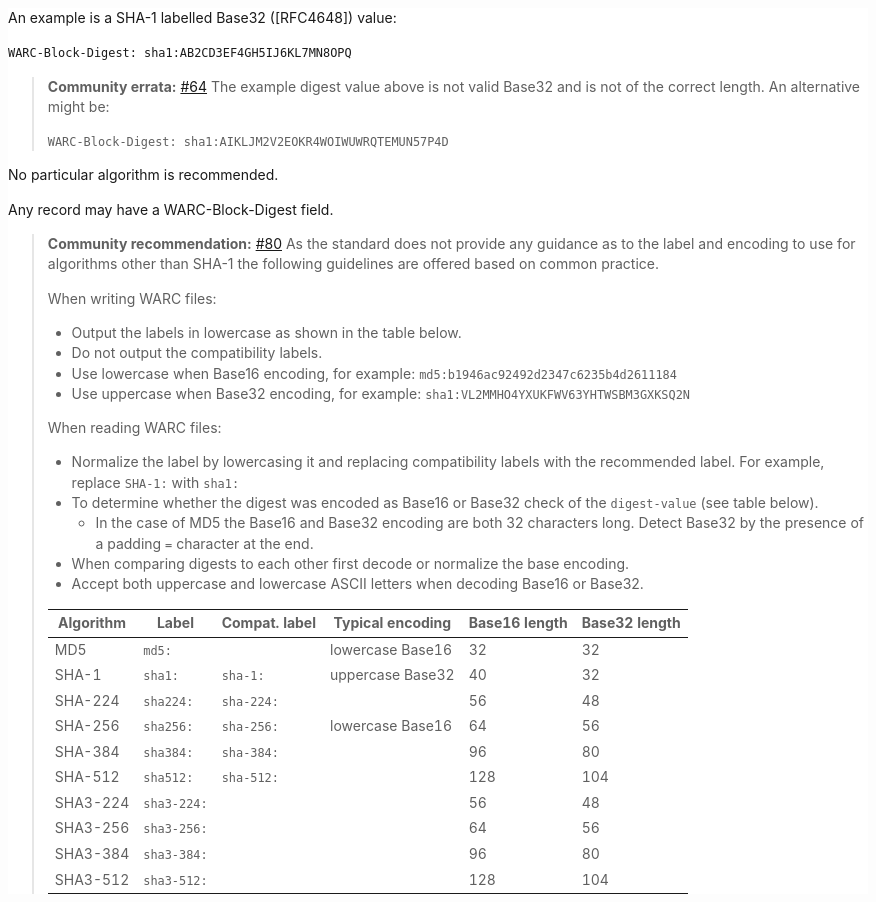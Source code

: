 An example is a SHA-1 labelled Base32 (\[RFC4648\]) value:

    WARC-Block-Digest: sha1:AB2CD3EF4GH5IJ6KL7MN8OPQ

> **Community errata:** [#64](https://github.com/iipc/warc-specifications/issues/64)
> The example digest value above is not valid Base32 and is not of
> the correct length. An alternative might be:
>
>     WARC-Block-Digest: sha1:AIKLJM2V2EOKR4WOIWUWRQTEMUN57P4D

No particular algorithm is recommended.

Any record may have a WARC-Block-Digest field.

> **Community recommendation:** [#80](https://github.com/iipc/warc-specifications/issues/80) 
> As the standard does not provide any guidance as to the label and
> encoding to use for algorithms other than SHA-1 the following
> guidelines are offered based on common practice.
> 
> When writing WARC files:
>
> * Output the labels in lowercase as shown in the table below.
> * Do not output the compatibility labels.
> * Use lowercase when Base16 encoding, for example: `md5:b1946ac92492d2347c6235b4d2611184`
> * Use uppercase when Base32 encoding, for example: `sha1:VL2MMHO4YXUKFWV63YHTWSBM3GXKSQ2N`
>
> When reading WARC files:
>
> * Normalize the label by lowercasing it and replacing 
>   compatibility labels with the recommended label. For example, 
>   replace `SHA-1:` with `sha1:`
> * To determine whether the digest was encoded as Base16 or Base32
>   check of the `digest-value` (see table below).
>    * In the case of MD5 the Base16 and Base32 encoding are both 32
>      characters long. Detect Base32 by the presence of a padding `=`
>      character at the end.
> * When comparing digests to each other first decode or normalize the
>   base encoding.
> * Accept both uppercase and lowercase ASCII letters when decoding
>   Base16 or Base32.
>
> | Algorithm | Label       | Compat. label | Typical encoding   | Base16 length     | Base32 length     |
> |-----------|-------------|---------------|--------------------|-------------------|-------------------|
> | MD5       | `md5:`      |               | lowercase Base16 | 32                | 32                |
> | SHA-1     | `sha1:`     | `sha-1:`      | uppercase Base32 | 40                | 32                |
> | SHA-224   | `sha224:`   | `sha-224:`    |                  | 56                | 48                |
> | SHA-256   | `sha256:`   | `sha-256:`    | lowercase Base16 | 64                | 56                |
> | SHA-384   | `sha384:`   | `sha-384:`    |                  | 96                | 80                |
> | SHA-512   | `sha512:`   | `sha-512:`    |                  | 128               | 104               |
> | SHA3-224  | `sha3-224:` |               |                  | 56                | 48                |
> | SHA3-256  | `sha3-256:` |               |                  | 64                | 56                |
> | SHA3-384  | `sha3-384:` |               |                  | 96                | 80                |
> | SHA3-512  | `sha3-512:` |               |                  | 128               | 104               |